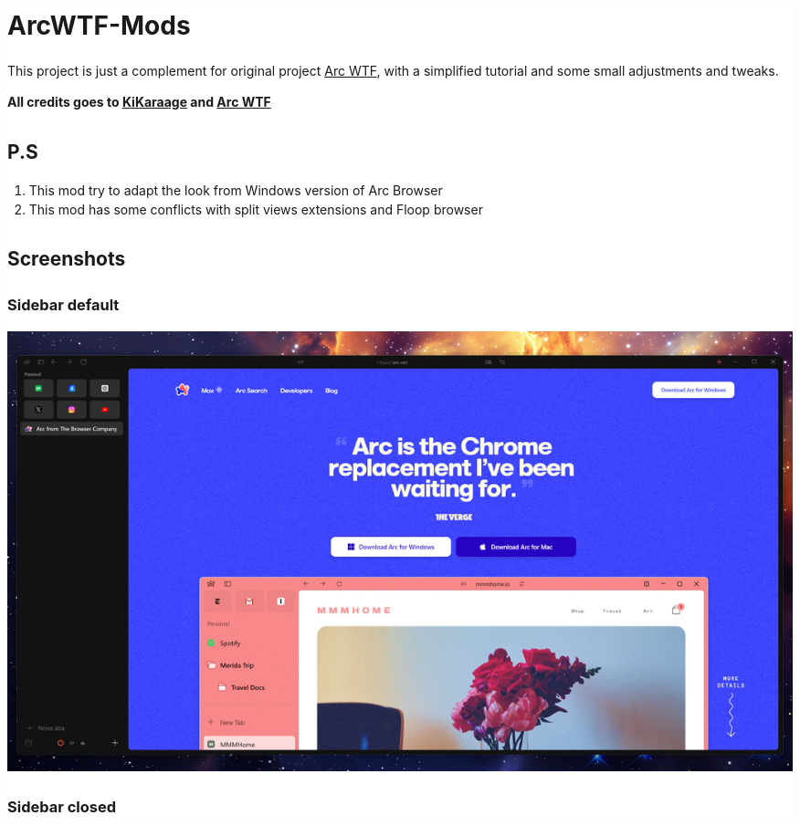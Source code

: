 # ArcWTF-Mods
This project is just a complement for original project [Arc WTF](https://github.com/KiKaraage/ArcWTF), with a simplified tutorial and some small adjustments and tweaks.

**All credits goes to [KiKaraage](https://github.com/KiKaraage) and [Arc WTF](https://github.com/KiKaraage/ArcWTF)**

## P.S
1. This mod try to adapt the look from Windows version of Arc Browser
2. This mod has some conflicts with split views extensions and Floop browser

## Screenshots
### Sidebar default
![img.png](images/img.png)

### Sidebar closed